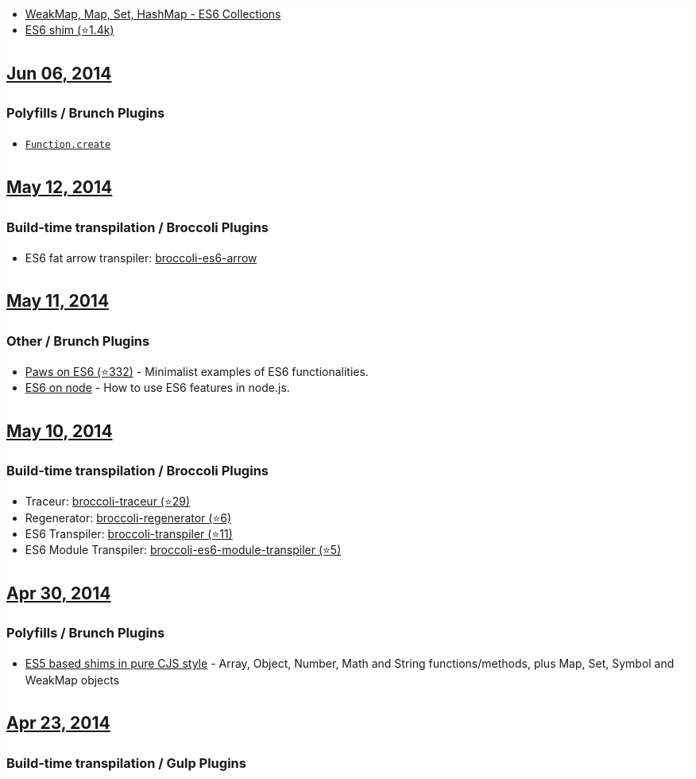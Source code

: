 *   [WeakMap, Map, Set, HashMap - ES6 Collections](https://github.com/Benvie/harmony-collections)
*   [ES6 shim (⭐1.4k)](https://github.com/inexorabletash/polyfill/blob/master/es6.md)

## [Jun 06, 2014](/content/2014/06/06/README.md)

### Polyfills / Brunch Plugins

*   [`Function.create`](https://github.com/walling/Function.create.js)

## [May 12, 2014](/content/2014/05/12/README.md)

### Build-time transpilation / Broccoli Plugins

*   ES6 fat arrow transpiler: [broccoli-es6-arrow](https://github.com/hemanth/broccoli-es6-arrow.git)

## [May 11, 2014](/content/2014/05/11/README.md)

### Other / Brunch Plugins

*   [Paws on ES6 (⭐332)](https://github.com/hemanth/paws-on-es6) -  Minimalist examples of ES6 functionalities.
*   [ES6 on node](http://h3manth.com/new/blog/2013/es6-on-nodejs/) - How to use ES6 features in node.js.

## [May 10, 2014](/content/2014/05/10/README.md)

### Build-time transpilation / Broccoli Plugins

*   Traceur: [broccoli-traceur (⭐29)](https://github.com/sindresorhus/broccoli-traceur)
*   Regenerator: [broccoli-regenerator (⭐6)](https://github.com/sindresorhus/broccoli-regenerator)
*   ES6 Transpiler: [broccoli-transpiler (⭐11)](https://github.com/sindresorhus/broccoli-es6-transpiler)
*   ES6 Module Transpiler: [broccoli-es6-module-transpiler (⭐5)](https://github.com/mmun/broccoli-es6-module-transpiler)

## [Apr 30, 2014](/content/2014/04/30/README.md)

### Polyfills / Brunch Plugins

*   [ES5 based shims in pure CJS style](https://gist.github.com/medikoo/102b7d0e697627133788#list-of-ecmascript-6-shims) -  Array, Object, Number, Math and String functions/methods, plus Map, Set, Symbol and WeakMap objects

## [Apr 23, 2014](/content/2014/04/23/README.md)

### Build-time transpilation / Gulp Plugins
